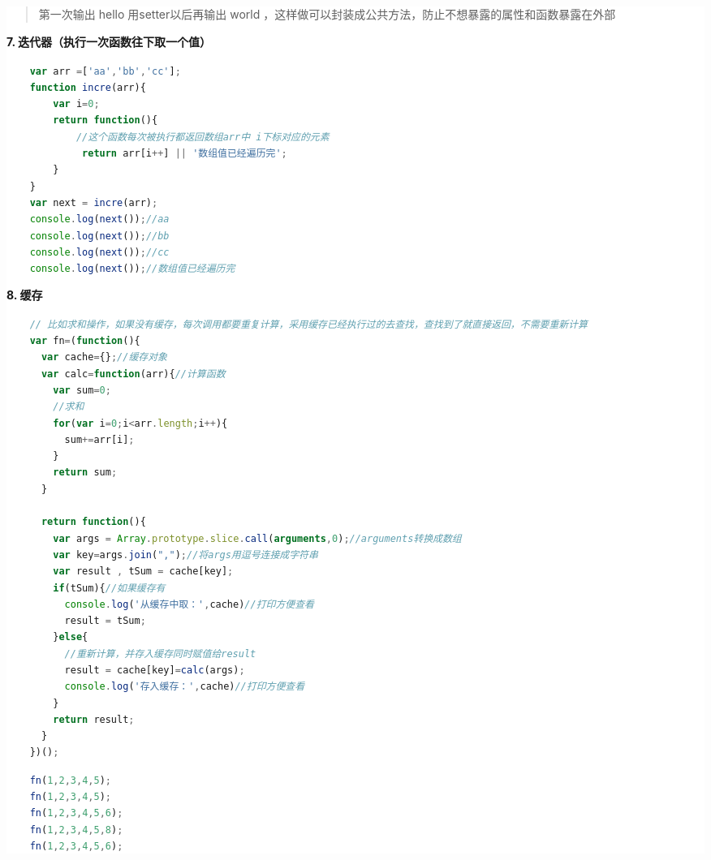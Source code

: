 > 第一次输出 hello 用setter以后再输出 world ，这样做可以封装成公共方法，防止不想暴露的属性和函数暴露在外部

**7\. 迭代器（执行一次函数往下取一个值）**
```js
    var arr =['aa','bb','cc'];
    function incre(arr){
        var i=0;
        return function(){
            //这个函数每次被执行都返回数组arr中 i下标对应的元素
             return arr[i++] || '数组值已经遍历完';
        }
    }
    var next = incre(arr);
    console.log(next());//aa
    console.log(next());//bb
    console.log(next());//cc
    console.log(next());//数组值已经遍历完
```

**8\. 缓存**
```js
    // 比如求和操作，如果没有缓存，每次调用都要重复计算，采用缓存已经执行过的去查找，查找到了就直接返回，不需要重新计算    
    var fn=(function(){
      var cache={};//缓存对象
      var calc=function(arr){//计算函数
        var sum=0;
        //求和
        for(var i=0;i<arr.length;i++){
          sum+=arr[i];
        }
        return sum;
      }
    
      return function(){
        var args = Array.prototype.slice.call(arguments,0);//arguments转换成数组
        var key=args.join(",");//将args用逗号连接成字符串
        var result , tSum = cache[key];
        if(tSum){//如果缓存有   
          console.log('从缓存中取：',cache)//打印方便查看
          result = tSum;
        }else{
          //重新计算，并存入缓存同时赋值给result
          result = cache[key]=calc(args);
          console.log('存入缓存：',cache)//打印方便查看
        }
        return result;
      }
    })();
```  
```js
    fn(1,2,3,4,5);
    fn(1,2,3,4,5);
    fn(1,2,3,4,5,6);
    fn(1,2,3,4,5,8);
    fn(1,2,3,4,5,6);
```
